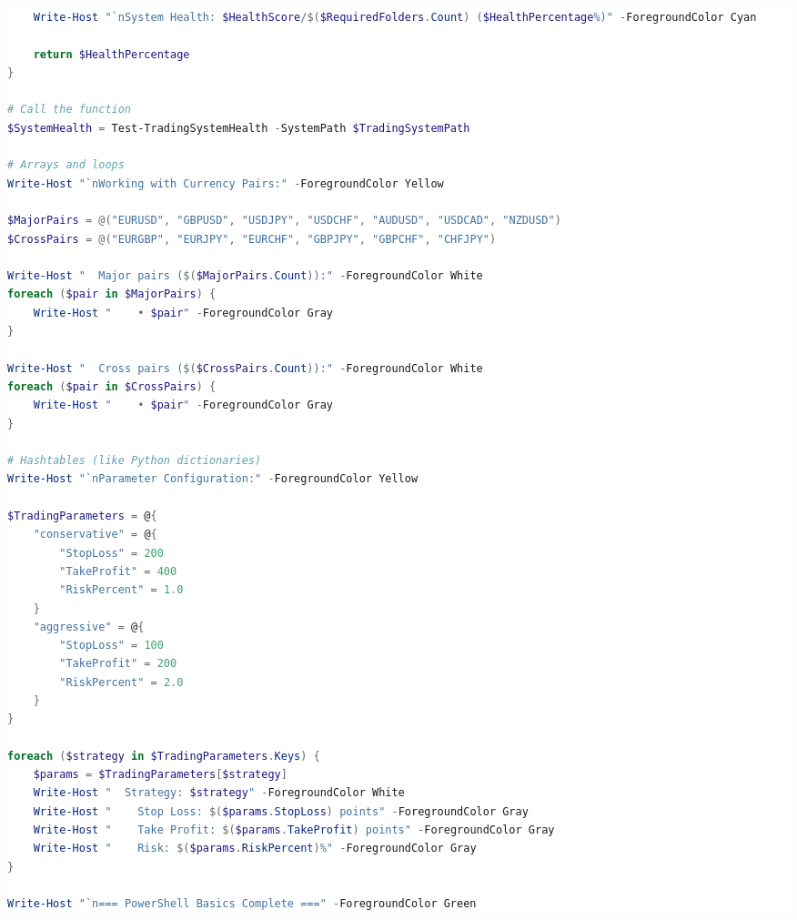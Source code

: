 ```powershell
    Write-Host "`nSystem Health: $HealthScore/$($RequiredFolders.Count) ($HealthPercentage%)" -ForegroundColor Cyan
    
    return $HealthPercentage
}

# Call the function
$SystemHealth = Test-TradingSystemHealth -SystemPath $TradingSystemPath

# Arrays and loops
Write-Host "`nWorking with Currency Pairs:" -ForegroundColor Yellow

$MajorPairs = @("EURUSD", "GBPUSD", "USDJPY", "USDCHF", "AUDUSD", "USDCAD", "NZDUSD")
$CrossPairs = @("EURGBP", "EURJPY", "EURCHF", "GBPJPY", "GBPCHF", "CHFJPY")

Write-Host "  Major pairs ($($MajorPairs.Count)):" -ForegroundColor White
foreach ($pair in $MajorPairs) {
    Write-Host "    • $pair" -ForegroundColor Gray
}

Write-Host "  Cross pairs ($($CrossPairs.Count)):" -ForegroundColor White
foreach ($pair in $CrossPairs) {
    Write-Host "    • $pair" -ForegroundColor Gray
}

# Hashtables (like Python dictionaries)
Write-Host "`nParameter Configuration:" -ForegroundColor Yellow

$TradingParameters = @{
    "conservative" = @{
        "StopLoss" = 200
        "TakeProfit" = 400
        "RiskPercent" = 1.0
    }
    "aggressive" = @{
        "StopLoss" = 100
        "TakeProfit" = 200
        "RiskPercent" = 2.0
    }
}

foreach ($strategy in $TradingParameters.Keys) {
    $params = $TradingParameters[$strategy]
    Write-Host "  Strategy: $strategy" -ForegroundColor White
    Write-Host "    Stop Loss: $($params.StopLoss) points" -ForegroundColor Gray
    Write-Host "    Take Profit: $($params.TakeProfit) points" -ForegroundColor Gray
    Write-Host "    Risk: $($params.RiskPercent)%" -ForegroundColor Gray
}

Write-Host "`n=== PowerShell Basics Complete ===" -ForegroundColor Green
```

